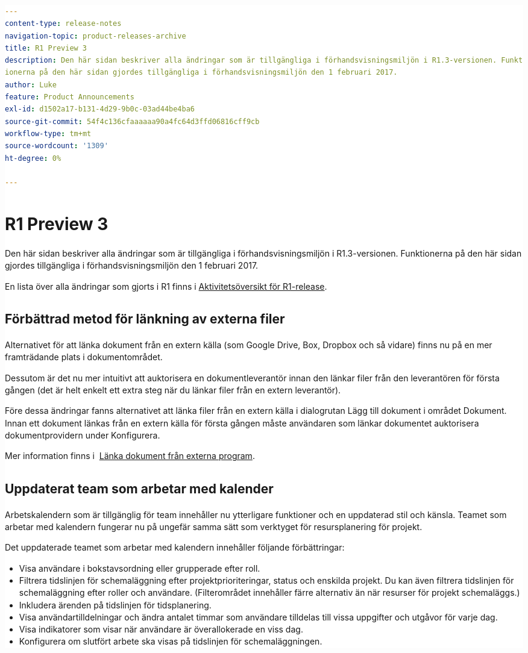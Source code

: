 ```yaml
---
content-type: release-notes
navigation-topic: product-releases-archive
title: R1 Preview 3
description: Den här sidan beskriver alla ändringar som är tillgängliga i förhandsvisningsmiljön i R1.3-versionen. Funktionerna på den här sidan gjordes tillgängliga i förhandsvisningsmiljön den 1 februari 2017.
author: Luke
feature: Product Announcements
exl-id: d1502a17-b131-4d29-9b0c-03ad44be4ba6
source-git-commit: 54f4c136cfaaaaaa90a4fc64d3ffd06816cff9cb
workflow-type: tm+mt
source-wordcount: '1309'
ht-degree: 0%

---
```


# R1 Preview 3

Den här sidan beskriver alla ändringar som är tillgängliga i förhandsvisningsmiljön i R1.3-versionen. Funktionerna på den här sidan gjordes tillgängliga i förhandsvisningsmiljön den 1 februari 2017.

En lista över alla ändringar som gjorts i R1 finns i [Aktivitetsöversikt för R1-release](../../../../product-announcements/product-releases/quarterly-release-archive/r1-release-activity/r1-release-activity-overview.md). 

## Förbättrad metod för länkning av externa filer

Alternativet för att länka dokument från en extern källa (som Google Drive, Box, Dropbox och så vidare) finns nu på en mer framträdande plats i dokumentområdet. 

Dessutom är det nu mer intuitivt att auktorisera en dokumentleverantör innan den länkar filer från den leverantören för första gången (det är helt enkelt ett extra steg när du länkar filer från en extern leverantör).

Före dessa ändringar fanns alternativet att länka filer från en extern källa i dialogrutan Lägg till dokument i området Dokument. Innan ett dokument länkas från en extern källa för första gången måste användaren som länkar dokumentet auktorisera dokumentprovidern under Konfigurera.

Mer information finns i  [Länka dokument från externa program](../../../../documents/adding-documents-to-workfront/link-documents-from-external-apps.md).

## Uppdaterat team som arbetar med kalender

Arbetskalendern som är tillgänglig för team innehåller nu ytterligare funktioner och en uppdaterad stil och känsla. Teamet som arbetar med kalendern fungerar nu på ungefär samma sätt som verktyget för resursplanering för projekt.

Det uppdaterade teamet som arbetar med kalendern innehåller följande förbättringar:

* Visa användare i bokstavsordning eller grupperade efter roll.
* Filtrera tidslinjen för schemaläggning efter projektprioriteringar, status och enskilda projekt. Du kan även filtrera tidslinjen för schemaläggning efter roller och användare. (Filterområdet innehåller färre alternativ än när resurser för projekt schemaläggs.)
* Inkludera ärenden på tidslinjen för tidsplanering.
* Visa användartilldelningar och ändra antalet timmar som användare tilldelas till vissa uppgifter och utgåvor för varje dag.
* Visa indikatorer som visar när användare är överallokerade en viss dag.
* Konfigurera om slutfört arbete ska visas på tidslinjen för schemaläggningen.
